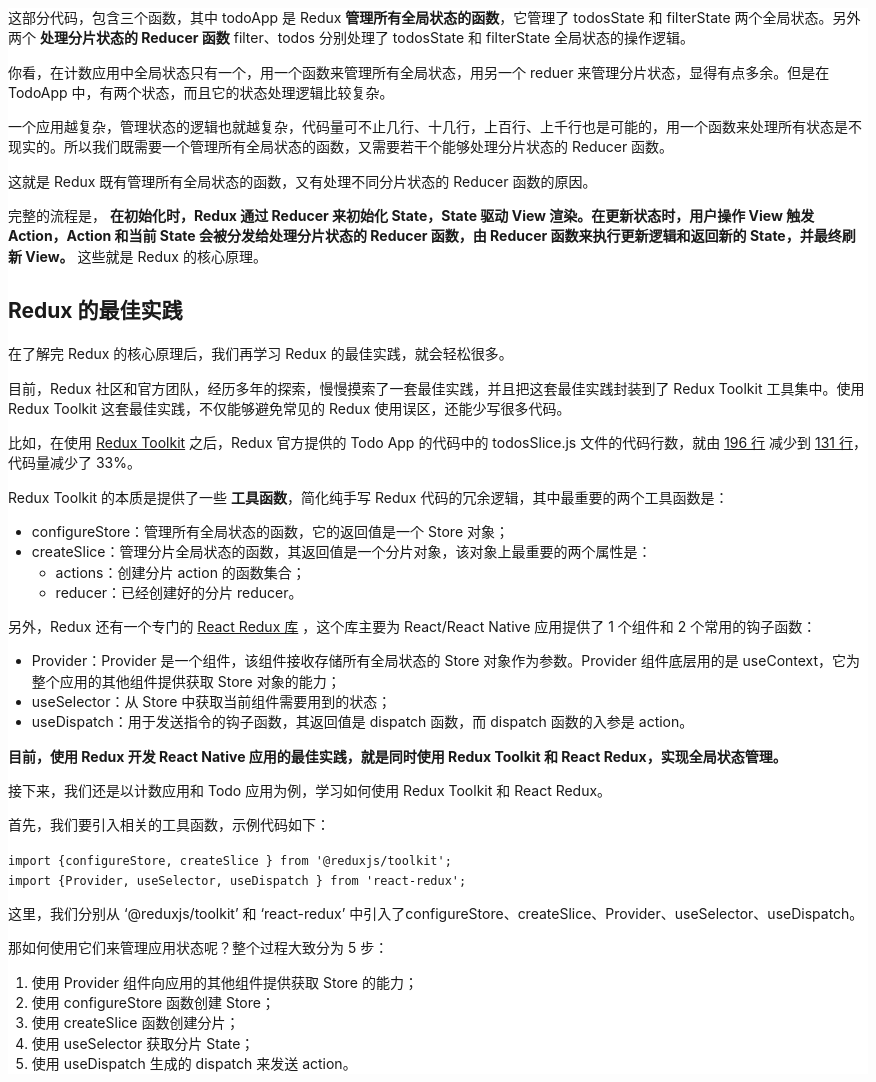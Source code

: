 这部分代码，包含三个函数，其中 todoApp 是 Redux **管理所有全局状态的函数**，它管理了 todosState 和 filterState 两个全局状态。另外两个 **处理分片状态的 Reducer 函数** filter、todos 分别处理了 todosState 和 filterState 全局状态的操作逻辑。

你看，在计数应用中全局状态只有一个，用一个函数来管理所有全局状态，用另一个 reduer 来管理分片状态，显得有点多余。但是在 TodoApp 中，有两个状态，而且它的状态处理逻辑比较复杂。

一个应用越复杂，管理状态的逻辑也就越复杂，代码量可不止几行、十几行，上百行、上千行也是可能的，用一个函数来处理所有状态是不现实的。所以我们既需要一个管理所有全局状态的函数，又需要若干个能够处理分片状态的 Reducer 函数。

这就是 Redux 既有管理所有全局状态的函数，又有处理不同分片状态的 Reducer 函数的原因。

完整的流程是， **在初始化时，Redux 通过 Reducer 来初始化 State，State 驱动 View 渲染。在更新状态时，用户操作 View 触发 Action，Action 和当前 State 会被分发给处理分片状态的 Reducer 函数，由 Reducer 函数来执行更新逻辑和返回新的 State，并最终刷新 View。** 这些就是 Redux 的核心原理。

## Redux 的最佳实践

在了解完 Redux 的核心原理后，我们再学习 Redux 的最佳实践，就会轻松很多。

目前，Redux 社区和官方团队，经历多年的探索，慢慢摸索了一套最佳实践，并且把这套最佳实践封装到了 Redux Toolkit 工具集中。使用 Redux Toolkit 这套最佳实践，不仅能够避免常见的 Redux 使用误区，还能少写很多代码。

比如，在使用 [Redux Toolkit](https://redux-toolkit.js.org/) 之后，Redux 官方提供的 Todo App 的代码中的 todosSlice.js 文件的代码行数，就由 [196 行](https://github.com/reduxjs/redux-fundamentals-example-app/blob/897f4e1efe124c939239e7d9e7a16bef3c42897c/src/features/todos/todosSlice.js) 减少到 [131 行](https://github.com/reduxjs/redux-fundamentals-example-app/blob/3ac8804e3d16ddf50cf35d87ded6c10e49c56d44/src/features/todos/todosSlice.js)，代码量减少了 33%。

Redux Toolkit 的本质是提供了一些 **工具函数**，简化纯手写 Redux 代码的冗余逻辑，其中最重要的两个工具函数是：

- configureStore：管理所有全局状态的函数，它的返回值是一个 Store 对象；
- createSlice：管理分片全局状态的函数，其返回值是一个分片对象，该对象上最重要的两个属性是：
  - actions：创建分片 action 的函数集合；
  - reducer：已经创建好的分片 reducer。

另外，Redux 还有一个专门的 [React Redux 库](https://react-redux.js.org/api/hooks) ，这个库主要为 React/React Native 应用提供了 1 个组件和 2 个常用的钩子函数：

- Provider：Provider 是一个组件，该组件接收存储所有全局状态的 Store 对象作为参数。Provider 组件底层用的是 useContext，它为整个应用的其他组件提供获取 Store 对象的能力；
- useSelector：从 Store 中获取当前组件需要用到的状态；
- useDispatch：用于发送指令的钩子函数，其返回值是 dispatch 函数，而 dispatch 函数的入参是 action。

**目前，使用 Redux 开发 React Native 应用的最佳实践，就是同时使用 Redux Toolkit 和 React Redux，实现全局状态管理。**

接下来，我们还是以计数应用和 Todo 应用为例，学习如何使用 Redux Toolkit 和 React Redux。

首先，我们要引入相关的工具函数，示例代码如下：

```plain
import {configureStore, createSlice } from '@reduxjs/toolkit';
import {Provider, useSelector, useDispatch } from 'react-redux';

```

这里，我们分别从 ‘@reduxjs/toolkit’ 和 ‘react-redux’ 中引入了configureStore、createSlice、Provider、useSelector、useDispatch。

那如何使用它们来管理应用状态呢？整个过程大致分为 5 步：

1. 使用 Provider 组件向应用的其他组件提供获取 Store 的能力；
2. 使用 configureStore 函数创建 Store；
3. 使用 createSlice 函数创建分片；
4. 使用 useSelector 获取分片 State；
5. 使用 useDispatch 生成的 dispatch 来发送 action。
